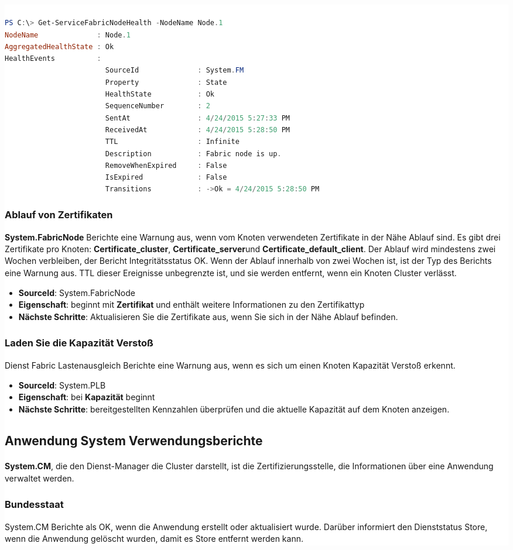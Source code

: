 ```powershell

PS C:\> Get-ServiceFabricNodeHealth -NodeName Node.1
NodeName              : Node.1
AggregatedHealthState : Ok
HealthEvents          :
                        SourceId              : System.FM
                        Property              : State
                        HealthState           : Ok
                        SequenceNumber        : 2
                        SentAt                : 4/24/2015 5:27:33 PM
                        ReceivedAt            : 4/24/2015 5:28:50 PM
                        TTL                   : Infinite
                        Description           : Fabric node is up.
                        RemoveWhenExpired     : False
                        IsExpired             : False
                        Transitions           : ->Ok = 4/24/2015 5:28:50 PM

```


### <a name="certificate-expiration"></a>Ablauf von Zertifikaten
**System.FabricNode** Berichte eine Warnung aus, wenn vom Knoten verwendeten Zertifikate in der Nähe Ablauf sind. Es gibt drei Zertifikate pro Knoten: **Certificate_cluster**, **Certificate_server**und **Certificate_default_client**. Der Ablauf wird mindestens zwei Wochen verbleiben, der Bericht Integritätsstatus OK. Wenn der Ablauf innerhalb von zwei Wochen ist, ist der Typ des Berichts eine Warnung aus. TTL dieser Ereignisse unbegrenzte ist, und sie werden entfernt, wenn ein Knoten Cluster verlässt.

- **SourceId**: System.FabricNode
- **Eigenschaft**: beginnt mit **Zertifikat** und enthält weitere Informationen zu den Zertifikattyp
- **Nächste Schritte**: Aktualisieren Sie die Zertifikate aus, wenn Sie sich in der Nähe Ablauf befinden.

### <a name="load-capacity-violation"></a>Laden Sie die Kapazität Verstoß
Dienst Fabric Lastenausgleich Berichte eine Warnung aus, wenn es sich um einen Knoten Kapazität Verstoß erkennt.

 - **SourceId**: System.PLB
 - **Eigenschaft**: bei **Kapazität** beginnt
 - **Nächste Schritte**: bereitgestellten Kennzahlen überprüfen und die aktuelle Kapazität auf dem Knoten anzeigen.

## <a name="application-system-health-reports"></a>Anwendung System Verwendungsberichte
**System.CM**, die den Dienst-Manager die Cluster darstellt, ist die Zertifizierungsstelle, die Informationen über eine Anwendung verwaltet werden.

### <a name="state"></a>Bundesstaat
System.CM Berichte als OK, wenn die Anwendung erstellt oder aktualisiert wurde. Darüber informiert den Dienststatus Store, wenn die Anwendung gelöscht wurden, damit es Store entfernt werden kann.
